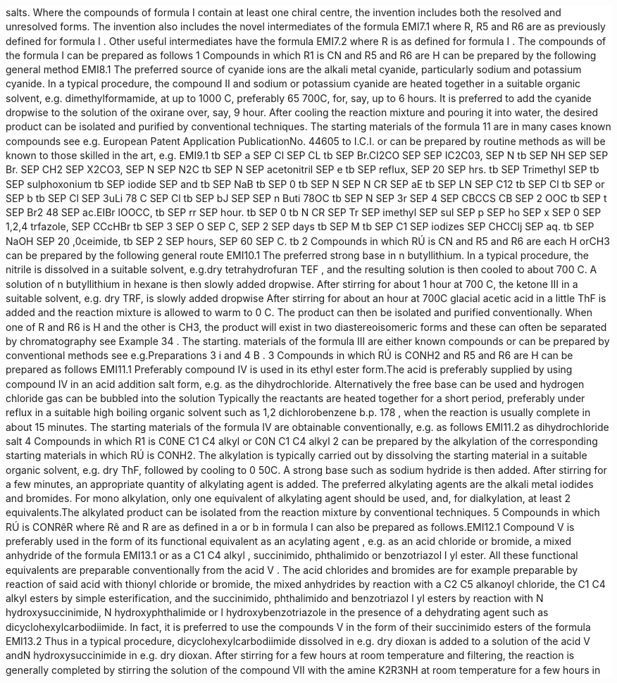 salts. Where the compounds of formula I contain at least one chiral centre, the invention includes both the resolved and unresolved forms. The invention also includes the novel intermediates of the formula EMI7.1 where R, R5 and R6 are as previously defined for formula I . Other useful intermediates have the formula EMI7.2 where R is as defined for formula I . The compounds of the formula I can be prepared as follows 1 Compounds in which R1 is CN and R5 and R6 are H can be prepared by the following general method EMI8.1 The preferred source of cyanide ions are the alkali metal cyanide, particularly sodium and potassium cyanide. In a typical procedure, the compound II and sodium or potassium cyanide are heated together in a suitable organic solvent, e.g. dimethylformamide, at up to 1000 C, preferably 65 700C, for, say, up to 6 hours. It is preferred to add the cyanide dropwise to the solution of the oxirane over, say, 9 hour. After cooling the reaction mixture and pouring it into water, the desired product can be isolated and purified by conventional techniques. The starting materials of the formula 11 are in many cases known compounds see e.g. European Patent Application PublicationNo. 44605 to I.C.I. or can be prepared by routine methods as will be known to those skilled in the art, e.g. EMI9.1 tb SEP a SEP Cl SEP CL tb SEP Br.CI2CO SEP SEP IC2C03, SEP N tb SEP NH SEP SEP Br. SEP CH2 SEP X2CO3, SEP N SEP N2C tb SEP N SEP acetonitril SEP e tb SEP reflux, SEP 20 SEP hrs. tb SEP Trimethyl SEP tb SEP sulphoxonium tb SEP iodide SEP and tb SEP NaB tb SEP 0 tb SEP N SEP N CR SEP aE tb SEP LN SEP C12 tb SEP Cl tb SEP or SEP b tb SEP Cl SEP 3uLi 78 C SEP Cl tb SEP bJ SEP SEP n Buti 78OC tb SEP N SEP 3r SEP 4 SEP CBCCS CB SEP 2 OOC tb SEP t SEP Br2 48 SEP ac.EIBr lOOCC, tb SEP rr SEP hour. tb SEP 0 tb N CR SEP Tr SEP imethyl SEP sul SEP p SEP ho SEP x SEP 0 SEP 1,2,4 trfazole, SEP CCcHBr tb SEP 3 SEP O SEP C, SEP 2 SEP days tb SEP M tb SEP C1 SEP iodizes SEP CHCClj SEP aq. tb SEP NaOH SEP 20 ,0ceimide, tb SEP 2 SEP hours, SEP 60 SEP C. tb 2 Compounds in which RÚ is CN and R5 and R6 are each H orCH3 can be prepared by the following general route EMI10.1 The preferred strong base in n butyllithium. In a typical procedure, the nitrile is dissolved in a suitable solvent, e.g.dry tetrahydrofuran TEF , and the resulting solution is then cooled to about 700 C. A solution of n butyllithium in hexane is then slowly added dropwise. After stirring for about 1 hour at 700 C, the ketone III in a suitable solvent, e.g. dry TRF, is slowly added dropwise After stirring for about an hour at 700C glacial acetic acid in a little ThF is added and the reaction mixture is allowed to warm to 0 C. The product can then be isolated and purified conventionally. When one of R and R6 is H and the other is CH3, the product will exist in two diastereoisomeric forms and these can often be separated by chromatography see Example 34 . The starting. materials of the formula III are either known compounds or can be prepared by conventional methods see e.g.Preparations 3 i and 4 B . 3 Compounds in which RÚ is CONH2 and R5 and R6 are H can be prepared as follows EMI11.1 Preferably compound IV is used in its ethyl ester form.The acid is preferably supplied by using compound IV in an acid addition salt form, e.g. as the dihydrochloride. Alternatively the free base can be used and hydrogen chloride gas can be bubbled into the solution Typically the reactants are heated together for a short period, preferably under reflux in a suitable high boiling organic solvent such as 1,2 dichlorobenzene b.p. 178 , when the reaction is usually complete in about 15 minutes. The starting materials of the formula IV are obtainable conventionally, e.g. as follows EMI11.2 as dihydrochloride salt 4 Compounds in which R1 is C0NE C1 C4 alkyl or C0N C1 C4 alkyl 2 can be prepared by the alkylation of the corresponding starting materials in which RÚ is CONH2. The alkylation is typically carried out by dissolving the starting material in a suitable organic solvent, e.g. dry ThF, followed by cooling to 0 50C. A strong base such as sodium hydride is then added. After stirring for a few minutes, an appropriate quantity of alkylating agent is added. The preferred alkylating agents are the alkali metal iodides and bromides. For mono alkylation, only one equivalent of alkylating agent should be used, and, for dialkylation, at least 2 equivalents.The alkylated product can be isolated from the reaction mixture by conventional techniques. 5 Compounds in which RÚ is CONRêR where Rê and R are as defined in a or b in formula I can also be prepared as follows.EMI12.1 Compound V is preferably used in the form of its functional equivalent as an acylating agent , e.g. as an acid chloride or bromide, a mixed anhydride of the formula EMI13.1 or as a C1 C4 alkyl , succinimido, phthalimido or benzotriazol l yl ester. All these functional equivalents are preparable conventionally from the acid V . The acid chlorides and bromides are for example preparable by reaction of said acid with thionyl chloride or bromide, the mixed anhydrides by reaction with a C2 C5 alkanoyl chloride, the C1 C4 alkyl esters by simple esterification, and the succinimido, phthalimido and benzotriazol l yl esters by reaction with N hydroxysuccinimide, N hydroxyphthalimide or l hydroxybenzotriazole in the presence of a dehydrating agent such as dicyclohexylcarbodiimide. In fact, it is preferred to use the compounds V in the form of their succinimido esters of the formula EMI13.2 Thus in a typical procedure, dicyclohexylcarbodiimide dissolved in e.g. dry dioxan is added to a solution of the acid V andN hydroxysuccinimide in e.g. dry dioxan. After stirring for a few hours at room temperature and filtering, the reaction is generally completed by stirring the solution of the compound VII with the amine K2R3NH at room temperature for a few hours in